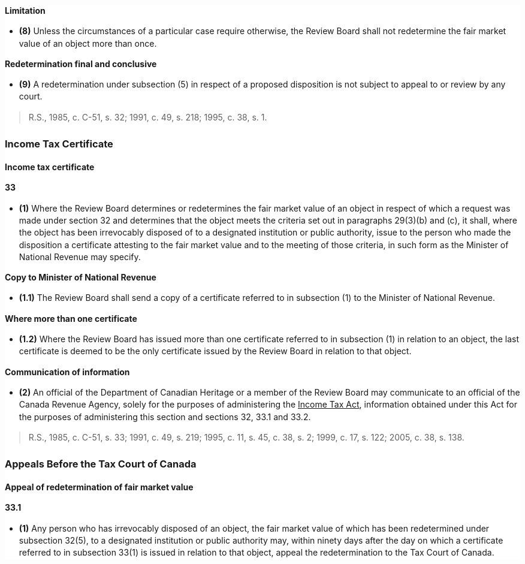 **Limitation**

- **(8)** Unless the circumstances of a particular case require otherwise, the Review Board shall not redetermine the fair market value of an object more than once.

**Redetermination final and conclusive**

- **(9)** A redetermination under subsection (5) in respect of a proposed disposition is not subject to appeal to or review by any court.
> R.S., 1985, c. C-51, s. 32; 1991, c. 49, s. 218; 1995, c. 38, s. 1.





### Income Tax Certificate



**Income tax certificate**

**33** 

- **(1)** Where the Review Board determines or redetermines the fair market value of an object in respect of which a request was made under section 32 and determines that the object meets the criteria set out in paragraphs 29(3)(b) and (c), it shall, where the object has been irrevocably disposed of to a designated institution or public authority, issue to the person who made the disposition a certificate attesting to the fair market value and to the meeting of those criteria, in such form as the Minister of National Revenue may specify.

**Copy to Minister of National Revenue**

- **(1.1)** The Review Board shall send a copy of a certificate referred to in subsection (1) to the Minister of National Revenue.

**Where more than one certificate**

- **(1.2)** Where the Review Board has issued more than one certificate referred to in subsection (1) in relation to an object, the last certificate is deemed to be the only certificate issued by the Review Board in relation to that object.

**Communication of information**

- **(2)** An official of the Department of Canadian Heritage or a member of the Review Board may communicate to an official of the Canada Revenue Agency, solely for the purposes of administering the [Income Tax Act](/en/Acts/Statutes%20of%20Canada/1985/c.%201%20(5th%20Supp.).md), information obtained under this Act for the purposes of administering this section and sections 32, 33.1 and 33.2.
> R.S., 1985, c. C-51, s. 33; 1991, c. 49, s. 219; 1995, c. 11, s. 45, c. 38, s. 2; 1999, c. 17, s. 122; 2005, c. 38, s. 138.





### Appeals Before the Tax Court of Canada



**Appeal of redetermination of fair market value**

**33.1** 

- **(1)** Any person who has irrevocably disposed of an object, the fair market value of which has been redetermined under subsection 32(5), to a designated institution or public authority may, within ninety days after the day on which a certificate referred to in subsection 33(1) is issued in relation to that object, appeal the redetermination to the Tax Court of Canada.
